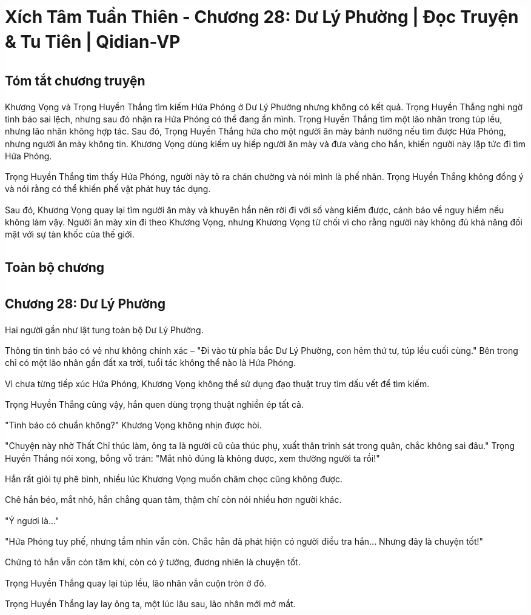 # Xích Tâm Tuần Thiên - Chương 28: Dư Lý Phường | Đọc Truyện & Tu Tiên | Qidian-VP



## Tóm tắt chương truyện

Khương Vọng và Trọng Huyền Thắng tìm kiếm Hứa Phóng ở Dư Lý Phường nhưng không có kết quả. Trọng Huyền Thắng nghi ngờ tình báo sai lệch, nhưng sau đó nhận ra Hứa Phóng có thể đang ẩn mình. Trọng Huyền Thắng tìm một lão nhân trong túp lều, nhưng lão nhân không hợp tác. Sau đó, Trọng Huyền Thắng hứa cho một người ăn mày bánh nướng nếu tìm được Hứa Phóng, nhưng người ăn mày không tin. Khương Vọng dùng kiếm uy hiếp người ăn mày và đưa vàng cho hắn, khiến người này lập tức đi tìm Hứa Phóng.

Trọng Huyền Thắng tìm thấy Hứa Phóng, người này tỏ ra chán chường và nói mình là phế nhân. Trọng Huyền Thắng không đồng ý và nói rằng có thể khiến phế vật phát huy tác dụng.

Sau đó, Khương Vọng quay lại tìm người ăn mày và khuyên hắn nên rời đi với số vàng kiếm được, cảnh báo về nguy hiểm nếu không làm vậy. Người ăn mày xin đi theo Khương Vọng, nhưng Khương Vọng từ chối vì cho rằng người này không đủ khả năng đối mặt với sự tàn khốc của thế giới.



## Toàn bộ chương

## Chương 28: Dư Lý Phường

Hai người gần như lật tung toàn bộ Dư Lý Phường.

Thông tin tình báo có vẻ như không chính xác – "Đi vào từ phía bắc Dư Lý Phường, con hẻm thứ tư, túp lều cuối cùng." Bên trong chỉ có một lão nhân gần đất xa trời, tuổi tác không thể nào là Hứa Phóng.

Vì chưa từng tiếp xúc Hứa Phóng, Khương Vọng không thể sử dụng đạo thuật truy tìm dấu vết để tìm kiếm.

Trọng Huyền Thắng cũng vậy, hắn quen dùng trọng thuật nghiền ép tất cả.

"Tình báo có chuẩn không?" Khương Vọng không nhịn được hỏi.

"Chuyện này nhờ Thất Chỉ thúc làm, ông ta là người cũ của thúc phụ, xuất thân trinh sát trong quân, chắc không sai đâu." Trọng Huyền Thắng nói xong, bỗng vỗ trán: "Mắt nhỏ đúng là không được, xem thường người ta rồi!"

Hắn rất giỏi tự phê bình, nhiều lúc Khương Vọng muốn châm chọc cũng không được.

Chê hắn béo, mắt nhỏ, hắn chẳng quan tâm, thậm chí còn nói nhiều hơn người khác.

"Ý ngươi là..."

"Hứa Phóng tuy phế, nhưng tầm nhìn vẫn còn. Chắc hẳn đã phát hiện có người điều tra hắn... Nhưng đây là chuyện tốt!"

Chứng tỏ hắn vẫn còn tâm khí, còn có ý tưởng, đương nhiên là chuyện tốt.

Trọng Huyền Thắng quay lại túp lều, lão nhân vẫn cuộn tròn ở đó.

Trọng Huyền Thắng lay lay ông ta, một lúc lâu sau, lão nhân mới mở mắt.
